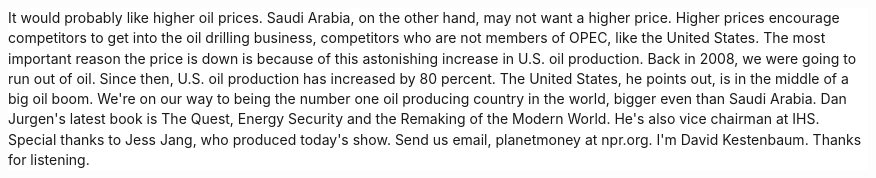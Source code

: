 It would probably like higher oil prices.
Saudi Arabia, on the other hand, may not want a higher price.
Higher prices encourage competitors to get into the oil drilling business,
competitors who are not members of OPEC, like the United States.
The most important reason the price is down is because of this astonishing increase
in U.S. oil production.
Back in 2008, we were going to run out of oil.
Since then, U.S. oil production has increased by 80 percent.
The United States, he points out, is in the middle of a big oil boom.
We're on our way to being the number one oil producing country in the world,
bigger even than Saudi Arabia.
Dan Jurgen's latest book is The Quest, Energy Security and the Remaking of the
Modern World.
He's also vice chairman at IHS.
Special thanks to Jess Jang, who produced today's show.
Send us email, planetmoney at npr.org.
I'm David Kestenbaum.
Thanks for listening.
